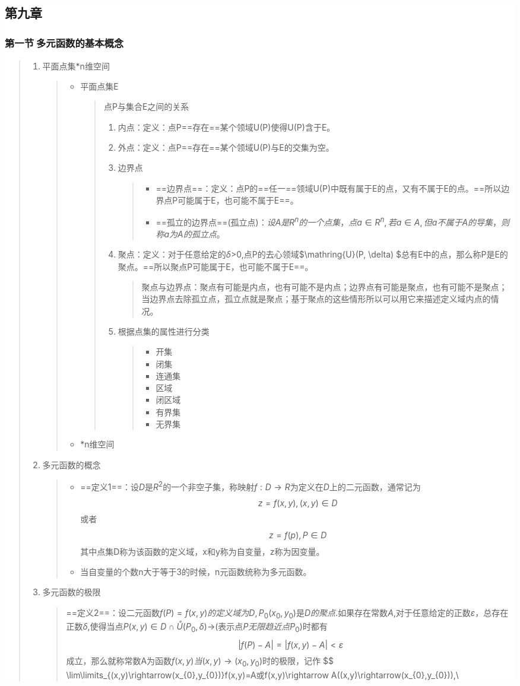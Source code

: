 ## 第九章

### 第一节 多元函数的基本概念

> 1. 平面点集*n维空间
>
>    > * 平面点集E
>    >
>    >   > 点P与集合E之间的关系
>    >   >
>    >   > 1. 内点：定义：点P==存在==某个领域U(P)使得U(P)含于E。
>    >   >
>    >   > 2. 外点：定义：点P==存在==某个领域U(P)与E的交集为空。
>    >   >
>    >   > 3. 边界点
>    >   >
>    >   >    > * ==边界点==：定义：点P的==任一==领域U(P)中既有属于E的点，又有不属于E的点。==所以边界点P可能属于E，也可能不属于E==。
>    >   >    >
>    >   >    > * ==孤立的边界点==(孤立点)：$设A是R^n的一个点集，点a\in R^n,若a\in A,但a不属于A的导集，则称a为A的孤立点。$
>    >   >
>    >   > 4. 聚点：定义：对于任意给定的$\delta$>0,点P的去心领域$\mathring{U}(P, \delta) $总有E中的点，那么称P是E的聚点。==所以聚点P可能属于E，也可能不属于E==。
>    >   >
>    >   >    > 聚点与边界点：聚点有可能是内点，也有可能不是内点；边界点有可能是聚点，也有可能不是聚点；当边界点去除孤立点，孤立点就是聚点；基于聚点的这些情形所以可以用它来描述定义域内点的情况。
>    >   >
>    >   > 5. 根据点集的属性进行分类
>    >   >
>    >   >    > * 开集
>    >   >    > * 闭集
>    >   >    > * 连通集
>    >   >    > * 区域
>    >   >    > * 闭区域
>    >   >    > * 有界集
>    >   >    > * 无界集
>    >
>    > * *n维空间
>
> 2. 多元函数的概念
>
>    > * ==定义1==：设$D$​是$R^2$​的一个非空子集，称映射$f:D\rightarrow R$​为定义在$D$​上的二元函数，通常记为
>    >   $$
>    >   	z=f(x,y),(x,y)\in D
>    >   $$
>    >   或者
>    >   $$
>    >   z=f(p),P\in D
>    >   $$
>    >   其中点集D称为该函数的定义域，x和y称为自变量，z称为因变量。
>    >
>    > * 当自变量的个数n大于等于3的时候，n元函数统称为多元函数。
>
> 3. 多元函数的极限
>
>    > ==定义2==：设二元函数$f(P)=f(x,y)的定义域为D,P_{0}(x_{0},y_{0})$是$D的聚点.$如果存在常数$A$,对于任意给定的正数$\varepsilon$，总存在正数$\delta$,使得当点$P(x,y)\in D\cap\mathring{U}(P_{0}, \delta) \rightarrow$(表示点$P无限趋近点P_{0}$)时都有
>    > $$
>    > |f(P)-A|=|f(x,y)-A|<\varepsilon
>    > $$
>    > 成立，那么就称常数A为函数$f(x,y)当(x,y)\rightarrow(x_{0},y_{0})$​时的极限，记作
>    > $$
>    > \lim\limits_{(x,y)\rightarrow(x_{0},y_{0})}f(x,y)=A或f(x,y)\rightarrow A((x,y)\rightarrow(x_{0},y_{0})),\\